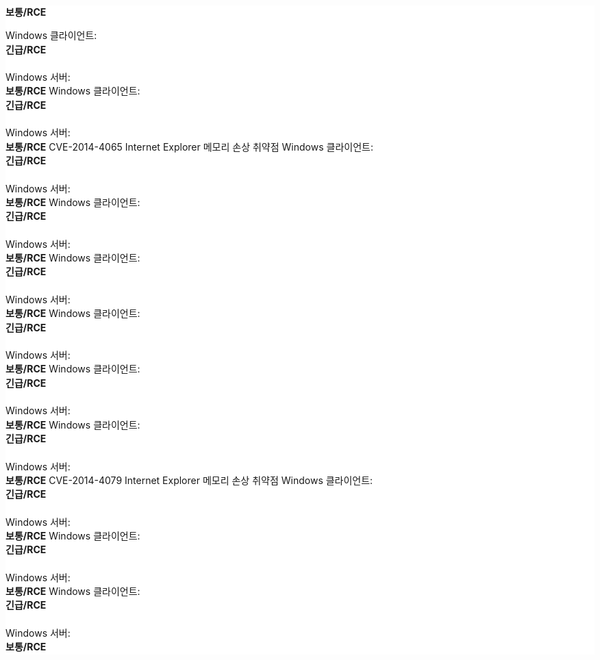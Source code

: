 <strong>보통/RCE</strong></td>
<td style="border:1px solid black;">Windows 클라이언트:<br />
<strong>긴급/RCE<br />
</strong><br />
Windows 서버:<br />
<strong>보통/RCE</strong></td>
<td style="border:1px solid black;">Windows 클라이언트:<br />
<strong>긴급/RCE<br />
</strong><br />
Windows 서버:<br />
<strong>보통/RCE</strong></td>
</tr>
<tr class="even">
<td style="border:1px solid black;">CVE-2014-4065</td>
<td style="border:1px solid black;">Internet Explorer 메모리 손상 취약점</td>
<td style="border:1px solid black;">Windows 클라이언트:<br />
<strong>긴급/RCE<br />
</strong><br />
Windows 서버:<br />
<strong>보통/RCE</strong></td>
<td style="border:1px solid black;">Windows 클라이언트:<br />
<strong>긴급/RCE<br />
</strong><br />
Windows 서버:<br />
<strong>보통/RCE</strong></td>
<td style="border:1px solid black;">Windows 클라이언트:<br />
<strong>긴급/RCE<br />
</strong><br />
Windows 서버:<br />
<strong>보통/RCE</strong></td>
<td style="border:1px solid black;">Windows 클라이언트:<br />
<strong>긴급/RCE<br />
</strong><br />
Windows 서버:<br />
<strong>보통/RCE</strong></td>
<td style="border:1px solid black;">Windows 클라이언트:<br />
<strong>긴급/RCE<br />
</strong><br />
Windows 서버:<br />
<strong>보통/RCE</strong></td>
<td style="border:1px solid black;">Windows 클라이언트:<br />
<strong>긴급/RCE<br />
</strong><br />
Windows 서버:<br />
<strong>보통/RCE</strong></td>
</tr>
<tr class="odd">
<td style="border:1px solid black;">CVE-2014-4079</td>
<td style="border:1px solid black;">Internet Explorer 메모리 손상 취약점</td>
<td style="border:1px solid black;">Windows 클라이언트:<br />
<strong>긴급/RCE<br />
</strong><br />
Windows 서버:<br />
<strong>보통/RCE</strong></td>
<td style="border:1px solid black;">Windows 클라이언트:<br />
<strong>긴급/RCE<br />
</strong><br />
Windows 서버:<br />
<strong>보통/RCE</strong></td>
<td style="border:1px solid black;">Windows 클라이언트:<br />
<strong>긴급/RCE<br />
</strong><br />
Windows 서버:<br />
<strong>보통/RCE</strong></td>